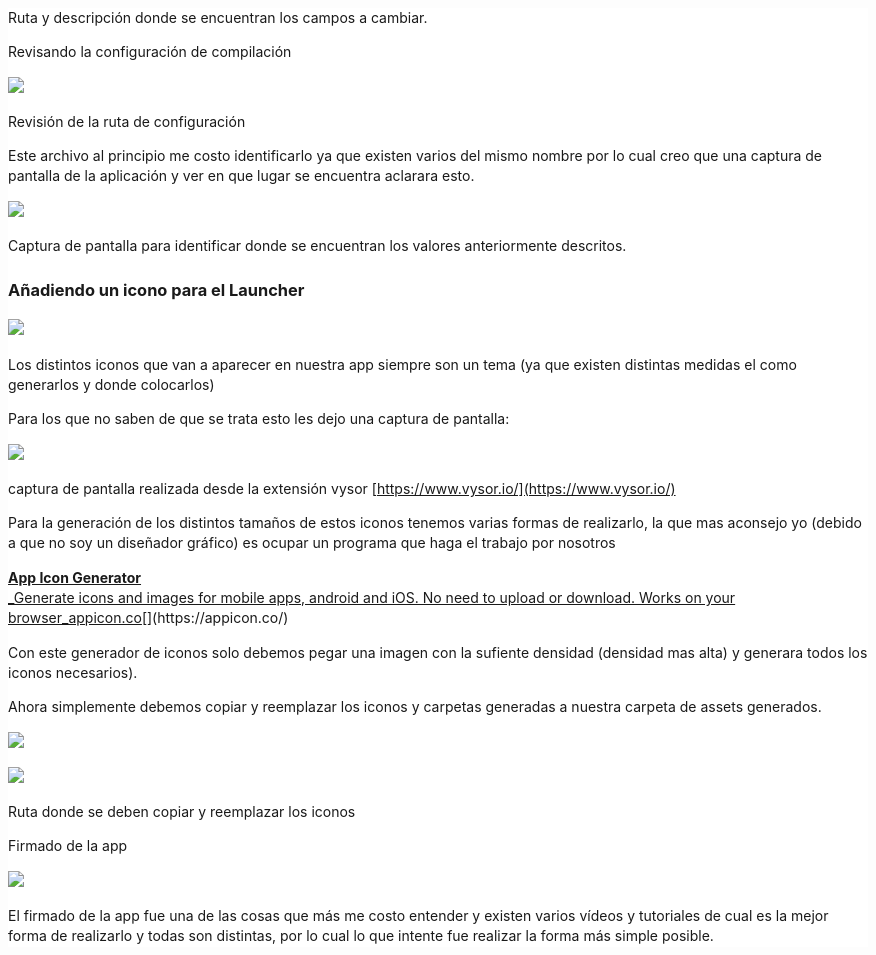 Ruta y descripción donde se encuentran los campos a cambiar.

Revisando la configuración de compilación

![](https://cdn-images-1.medium.com/max/800/1*QgYB2JSSCL9x-IvzQxthww.png)

Revisión de la ruta de configuración

Este archivo al principio me costo identificarlo ya que existen varios del mismo nombre por lo cual creo que una captura de pantalla de la aplicación y ver en que lugar se encuentra aclarara esto.

![](https://cdn-images-1.medium.com/max/800/1*F0rSLiShkOS1mUghtpqXng.png)

Captura de pantalla para identificar donde se encuentran los valores anteriormente descritos.

### Añadiendo un icono para el Launcher

![](https://cdn-images-1.medium.com/max/800/1*LzJC9ukRiKH6BNSXZ5Y1dQ.png)

Los distintos iconos que van a aparecer en nuestra app siempre son un tema (ya que existen distintas medidas el como generarlos y donde colocarlos)

Para los que no saben de que se trata esto les dejo una captura de pantalla:

![](https://cdn-images-1.medium.com/max/800/1*OWgVOr1ADxblrHauveOpgw.png)

captura de pantalla realizada desde la extensión vysor [https://www.vysor.io/](https://www.vysor.io/)

Para la generación de los distintos tamaños de estos iconos tenemos varias formas de realizarlo, la que mas aconsejo yo (debido a que no soy un diseñador gráfico) es ocupar un programa que haga el trabajo por nosotros

[**App Icon Generator**  
_Generate icons and images for mobile apps, android and iOS. No need to upload or download. Works on your browser_appicon.co](https://appicon.co/ "https://appicon.co/")[](https://appicon.co/)

Con este generador de iconos solo debemos pegar una imagen con la sufiente densidad (densidad mas alta) y generara todos los iconos necesarios).

Ahora simplemente debemos copiar y reemplazar los iconos y carpetas generadas a nuestra carpeta de assets generados.

![](https://cdn-images-1.medium.com/max/800/1*GaiHw8GY6BpCKUItTRMA-w.png)

![](https://cdn-images-1.medium.com/max/800/1*c41V-T6DQhJ9Lru34HsyzA.png)

Ruta donde se deben copiar y reemplazar los iconos

Firmado de la app

![](https://cdn-images-1.medium.com/max/800/1*70enG2ea54XpKrKdlBqIHg.png)

El firmado de la app fue una de las cosas que más me costo entender y existen varios vídeos y tutoriales de cual es la mejor forma de realizarlo y todas son distintas, por lo cual lo que intente fue realizar la forma más simple posible.
